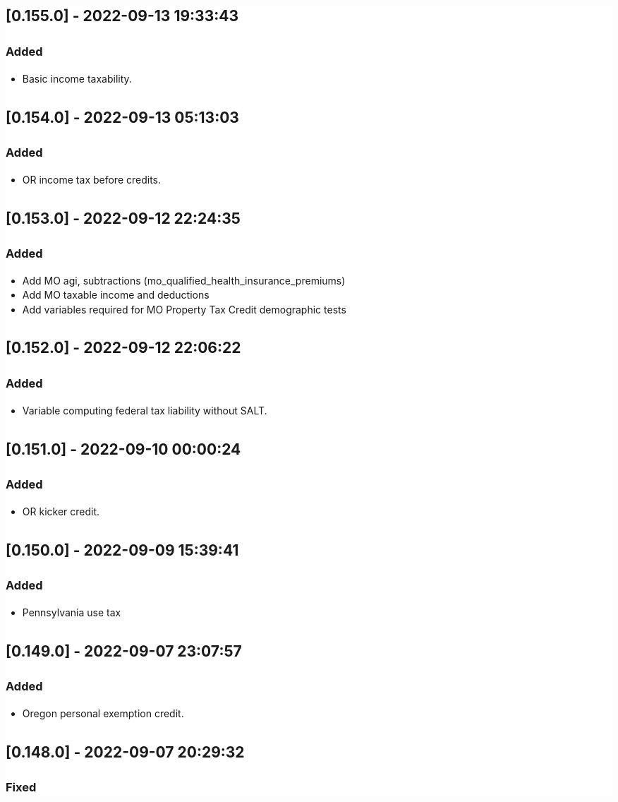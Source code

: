 ## [0.155.0] - 2022-09-13 19:33:43

### Added

- Basic income taxability.

## [0.154.0] - 2022-09-13 05:13:03

### Added

- OR income tax before credits.

## [0.153.0] - 2022-09-12 22:24:35

### Added

- Add MO agi, subtractions (mo_qualified_health_insurance_premiums)
- Add MO taxable income and deductions
- Add variables required for MO Property Tax Credit demographic tests

## [0.152.0] - 2022-09-12 22:06:22

### Added

- Variable computing federal tax liability without SALT.

## [0.151.0] - 2022-09-10 00:00:24

### Added

- OR kicker credit.

## [0.150.0] - 2022-09-09 15:39:41

### Added

- Pennsylvania use tax

## [0.149.0] - 2022-09-07 23:07:57

### Added

- Oregon personal exemption credit.

## [0.148.0] - 2022-09-07 20:29:32

### Fixed


[0.330.1]: https://github.com/PolicyEngine/policyengine-us/compare/0.330.0...0.330.1
[0.330.0]: https://github.com/PolicyEngine/policyengine-us/compare/0.329.4...0.330.0
[0.329.4]: https://github.com/PolicyEngine/policyengine-us/compare/0.329.3...0.329.4
[0.329.3]: https://github.com/PolicyEngine/policyengine-us/compare/0.329.2...0.329.3
[0.329.2]: https://github.com/PolicyEngine/policyengine-us/compare/0.329.1...0.329.2
[0.329.1]: https://github.com/PolicyEngine/policyengine-us/compare/0.329.0...0.329.1
[0.329.0]: https://github.com/PolicyEngine/policyengine-us/compare/0.328.0...0.329.0
[0.328.0]: https://github.com/PolicyEngine/policyengine-us/compare/0.327.0...0.328.0
[0.327.0]: https://github.com/PolicyEngine/policyengine-us/compare/0.326.0...0.327.0
[0.326.0]: https://github.com/PolicyEngine/policyengine-us/compare/0.325.0...0.326.0
[0.325.0]: https://github.com/PolicyEngine/policyengine-us/compare/0.324.0...0.325.0
[0.324.0]: https://github.com/PolicyEngine/policyengine-us/compare/0.323.0...0.324.0
[0.323.0]: https://github.com/PolicyEngine/policyengine-us/compare/0.322.0...0.323.0
[0.322.0]: https://github.com/PolicyEngine/policyengine-us/compare/0.321.0...0.322.0
[0.321.0]: https://github.com/PolicyEngine/policyengine-us/compare/0.320.1...0.321.0
[0.320.1]: https://github.com/PolicyEngine/policyengine-us/compare/0.320.0...0.320.1
[0.320.0]: https://github.com/PolicyEngine/policyengine-us/compare/0.319.0...0.320.0
[0.319.0]: https://github.com/PolicyEngine/policyengine-us/compare/0.318.0...0.319.0
[0.318.0]: https://github.com/PolicyEngine/policyengine-us/compare/0.317.1...0.318.0
[0.317.1]: https://github.com/PolicyEngine/policyengine-us/compare/0.317.0...0.317.1
[0.317.0]: https://github.com/PolicyEngine/policyengine-us/compare/0.316.1...0.317.0
[0.316.1]: https://github.com/PolicyEngine/policyengine-us/compare/0.316.0...0.316.1
[0.316.0]: https://github.com/PolicyEngine/policyengine-us/compare/0.315.0...0.316.0
[0.315.0]: https://github.com/PolicyEngine/policyengine-us/compare/0.314.1...0.315.0
[0.314.1]: https://github.com/PolicyEngine/policyengine-us/compare/0.314.0...0.314.1
[0.314.0]: https://github.com/PolicyEngine/policyengine-us/compare/0.313.1...0.314.0
[0.313.1]: https://github.com/PolicyEngine/policyengine-us/compare/0.313.0...0.313.1
[0.313.0]: https://github.com/PolicyEngine/policyengine-us/compare/0.312.0...0.313.0
[0.312.0]: https://github.com/PolicyEngine/policyengine-us/compare/0.311.0...0.312.0
[0.311.0]: https://github.com/PolicyEngine/policyengine-us/compare/0.310.2...0.311.0
[0.310.2]: https://github.com/PolicyEngine/policyengine-us/compare/0.310.1...0.310.2
[0.310.1]: https://github.com/PolicyEngine/policyengine-us/compare/0.310.0...0.310.1
[0.310.0]: https://github.com/PolicyEngine/policyengine-us/compare/0.309.0...0.310.0
[0.309.0]: https://github.com/PolicyEngine/policyengine-us/compare/0.308.0...0.309.0
[0.308.0]: https://github.com/PolicyEngine/policyengine-us/compare/0.307.0...0.308.0
[0.307.0]: https://github.com/PolicyEngine/policyengine-us/compare/0.306.0...0.307.0
[0.306.0]: https://github.com/PolicyEngine/policyengine-us/compare/0.305.0...0.306.0
[0.305.0]: https://github.com/PolicyEngine/policyengine-us/compare/0.304.0...0.305.0
[0.304.0]: https://github.com/PolicyEngine/policyengine-us/compare/0.303.1...0.304.0
[0.303.1]: https://github.com/PolicyEngine/policyengine-us/compare/0.303.0...0.303.1
[0.303.0]: https://github.com/PolicyEngine/policyengine-us/compare/0.302.0...0.303.0
[0.302.0]: https://github.com/PolicyEngine/policyengine-us/compare/0.301.2...0.302.0
[0.301.2]: https://github.com/PolicyEngine/policyengine-us/compare/0.301.1...0.301.2
[0.301.1]: https://github.com/PolicyEngine/policyengine-us/compare/0.301.0...0.301.1
[0.301.0]: https://github.com/PolicyEngine/policyengine-us/compare/0.300.4...0.301.0
[0.300.4]: https://github.com/PolicyEngine/policyengine-us/compare/0.300.3...0.300.4
[0.300.3]: https://github.com/PolicyEngine/policyengine-us/compare/0.300.2...0.300.3
[0.300.2]: https://github.com/PolicyEngine/policyengine-us/compare/0.300.1...0.300.2
[0.300.1]: https://github.com/PolicyEngine/policyengine-us/compare/0.300.0...0.300.1
[0.300.0]: https://github.com/PolicyEngine/policyengine-us/compare/0.299.0...0.300.0
[0.299.0]: https://github.com/PolicyEngine/policyengine-us/compare/0.298.0...0.299.0
[0.298.0]: https://github.com/PolicyEngine/policyengine-us/compare/0.297.0...0.298.0
[0.297.0]: https://github.com/PolicyEngine/policyengine-us/compare/0.296.0...0.297.0
[0.296.0]: https://github.com/PolicyEngine/policyengine-us/compare/0.295.1...0.296.0
[0.295.1]: https://github.com/PolicyEngine/policyengine-us/compare/0.295.0...0.295.1
[0.295.0]: https://github.com/PolicyEngine/policyengine-us/compare/0.294.0...0.295.0
[0.294.0]: https://github.com/PolicyEngine/policyengine-us/compare/0.293.1...0.294.0
[0.293.1]: https://github.com/PolicyEngine/policyengine-us/compare/0.293.0...0.293.1
[0.293.0]: https://github.com/PolicyEngine/policyengine-us/compare/0.292.0...0.293.0
[0.292.0]: https://github.com/PolicyEngine/policyengine-us/compare/0.291.0...0.292.0
[0.291.0]: https://github.com/PolicyEngine/policyengine-us/compare/0.290.0...0.291.0
[0.290.0]: https://github.com/PolicyEngine/policyengine-us/compare/0.289.0...0.290.0
[0.289.0]: https://github.com/PolicyEngine/policyengine-us/compare/0.288.0...0.289.0
[0.288.0]: https://github.com/PolicyEngine/policyengine-us/compare/0.287.0...0.288.0
[0.287.0]: https://github.com/PolicyEngine/policyengine-us/compare/0.286.2...0.287.0
[0.286.2]: https://github.com/PolicyEngine/policyengine-us/compare/0.286.1...0.286.2
[0.286.1]: https://github.com/PolicyEngine/policyengine-us/compare/0.286.0...0.286.1
[0.286.0]: https://github.com/PolicyEngine/policyengine-us/compare/0.285.1...0.286.0
[0.285.1]: https://github.com/PolicyEngine/policyengine-us/compare/0.285.0...0.285.1
[0.285.0]: https://github.com/PolicyEngine/policyengine-us/compare/0.284.0...0.285.0
[0.284.0]: https://github.com/PolicyEngine/policyengine-us/compare/0.283.0...0.284.0
[0.283.0]: https://github.com/PolicyEngine/policyengine-us/compare/0.282.0...0.283.0
[0.282.0]: https://github.com/PolicyEngine/policyengine-us/compare/0.281.1...0.282.0
[0.281.1]: https://github.com/PolicyEngine/policyengine-us/compare/0.281.0...0.281.1
[0.281.0]: https://github.com/PolicyEngine/policyengine-us/compare/0.280.0...0.281.0
[0.280.0]: https://github.com/PolicyEngine/policyengine-us/compare/0.279.0...0.280.0
[0.279.0]: https://github.com/PolicyEngine/policyengine-us/compare/0.278.0...0.279.0
[0.278.0]: https://github.com/PolicyEngine/policyengine-us/compare/0.277.0...0.278.0
[0.277.0]: https://github.com/PolicyEngine/policyengine-us/compare/0.276.0...0.277.0
[0.276.0]: https://github.com/PolicyEngine/policyengine-us/compare/0.275.0...0.276.0
[0.275.0]: https://github.com/PolicyEngine/policyengine-us/compare/0.274.0...0.275.0
[0.274.0]: https://github.com/PolicyEngine/policyengine-us/compare/0.273.0...0.274.0
[0.273.0]: https://github.com/PolicyEngine/policyengine-us/compare/0.272.0...0.273.0
[0.272.0]: https://github.com/PolicyEngine/policyengine-us/compare/0.271.0...0.272.0
[0.271.0]: https://github.com/PolicyEngine/policyengine-us/compare/0.270.0...0.271.0
[0.270.0]: https://github.com/PolicyEngine/policyengine-us/compare/0.269.0...0.270.0
[0.269.0]: https://github.com/PolicyEngine/policyengine-us/compare/0.268.0...0.269.0
[0.268.0]: https://github.com/PolicyEngine/policyengine-us/compare/0.267.0...0.268.0
[0.267.0]: https://github.com/PolicyEngine/policyengine-us/compare/0.266.0...0.267.0
[0.266.0]: https://github.com/PolicyEngine/policyengine-us/compare/0.265.0...0.266.0
[0.265.0]: https://github.com/PolicyEngine/policyengine-us/compare/0.264.0...0.265.0
[0.264.0]: https://github.com/PolicyEngine/policyengine-us/compare/0.263.5...0.264.0
[0.263.5]: https://github.com/PolicyEngine/policyengine-us/compare/0.263.4...0.263.5
[0.263.4]: https://github.com/PolicyEngine/policyengine-us/compare/0.263.3...0.263.4
[0.263.3]: https://github.com/PolicyEngine/policyengine-us/compare/0.263.2...0.263.3
[0.263.2]: https://github.com/PolicyEngine/policyengine-us/compare/0.263.1...0.263.2
[0.263.1]: https://github.com/PolicyEngine/policyengine-us/compare/0.263.0...0.263.1
[0.263.0]: https://github.com/PolicyEngine/policyengine-us/compare/0.262.0...0.263.0
[0.262.0]: https://github.com/PolicyEngine/policyengine-us/compare/0.261.1...0.262.0
[0.261.1]: https://github.com/PolicyEngine/policyengine-us/compare/0.261.0...0.261.1
[0.261.0]: https://github.com/PolicyEngine/policyengine-us/compare/0.260.1...0.261.0
[0.260.1]: https://github.com/PolicyEngine/policyengine-us/compare/0.260.0...0.260.1
[0.260.0]: https://github.com/PolicyEngine/policyengine-us/compare/0.259.1...0.260.0
[0.259.1]: https://github.com/PolicyEngine/policyengine-us/compare/0.259.0...0.259.1
[0.259.0]: https://github.com/PolicyEngine/policyengine-us/compare/0.258.0...0.259.0
[0.258.0]: https://github.com/PolicyEngine/policyengine-us/compare/0.257.1...0.258.0
[0.257.1]: https://github.com/PolicyEngine/policyengine-us/compare/0.257.0...0.257.1
[0.257.0]: https://github.com/PolicyEngine/policyengine-us/compare/0.256.0...0.257.0
[0.256.0]: https://github.com/PolicyEngine/policyengine-us/compare/0.255.0...0.256.0
[0.255.0]: https://github.com/PolicyEngine/policyengine-us/compare/0.254.1...0.255.0
[0.254.1]: https://github.com/PolicyEngine/policyengine-us/compare/0.254.0...0.254.1
[0.254.0]: https://github.com/PolicyEngine/policyengine-us/compare/0.253.0...0.254.0
[0.253.0]: https://github.com/PolicyEngine/policyengine-us/compare/0.252.0...0.253.0
[0.252.0]: https://github.com/PolicyEngine/policyengine-us/compare/0.251.1...0.252.0
[0.251.1]: https://github.com/PolicyEngine/policyengine-us/compare/0.251.0...0.251.1
[0.251.0]: https://github.com/PolicyEngine/policyengine-us/compare/0.250.0...0.251.0
[0.250.0]: https://github.com/PolicyEngine/policyengine-us/compare/0.249.0...0.250.0
[0.249.0]: https://github.com/PolicyEngine/policyengine-us/compare/0.248.1...0.249.0
[0.248.1]: https://github.com/PolicyEngine/policyengine-us/compare/0.248.0...0.248.1
[0.248.0]: https://github.com/PolicyEngine/policyengine-us/compare/0.247.0...0.248.0
[0.247.0]: https://github.com/PolicyEngine/policyengine-us/compare/0.246.0...0.247.0
[0.246.0]: https://github.com/PolicyEngine/policyengine-us/compare/0.245.0...0.246.0
[0.245.0]: https://github.com/PolicyEngine/policyengine-us/compare/0.244.0...0.245.0
[0.244.0]: https://github.com/PolicyEngine/policyengine-us/compare/0.243.0...0.244.0
[0.243.0]: https://github.com/PolicyEngine/policyengine-us/compare/0.242.0...0.243.0
[0.242.0]: https://github.com/PolicyEngine/policyengine-us/compare/0.241.0...0.242.0
[0.241.0]: https://github.com/PolicyEngine/policyengine-us/compare/0.240.0...0.241.0
[0.240.0]: https://github.com/PolicyEngine/policyengine-us/compare/0.239.1...0.240.0
[0.239.1]: https://github.com/PolicyEngine/policyengine-us/compare/0.239.0...0.239.1
[0.239.0]: https://github.com/PolicyEngine/policyengine-us/compare/0.238.1...0.239.0
[0.238.1]: https://github.com/PolicyEngine/policyengine-us/compare/0.238.0...0.238.1
[0.238.0]: https://github.com/PolicyEngine/policyengine-us/compare/0.237.1...0.238.0
[0.237.1]: https://github.com/PolicyEngine/policyengine-us/compare/0.237.0...0.237.1
[0.237.0]: https://github.com/PolicyEngine/policyengine-us/compare/0.236.0...0.237.0
[0.236.0]: https://github.com/PolicyEngine/policyengine-us/compare/0.235.0...0.236.0
[0.235.0]: https://github.com/PolicyEngine/policyengine-us/compare/0.234.0...0.235.0
[0.234.0]: https://github.com/PolicyEngine/policyengine-us/compare/0.233.0...0.234.0
[0.233.0]: https://github.com/PolicyEngine/policyengine-us/compare/0.232.0...0.233.0
[0.232.0]: https://github.com/PolicyEngine/policyengine-us/compare/0.231.2...0.232.0
[0.231.2]: https://github.com/PolicyEngine/policyengine-us/compare/0.231.1...0.231.2
[0.231.1]: https://github.com/PolicyEngine/policyengine-us/compare/0.231.0...0.231.1
[0.231.0]: https://github.com/PolicyEngine/policyengine-us/compare/0.230.1...0.231.0
[0.230.1]: https://github.com/PolicyEngine/policyengine-us/compare/0.230.0...0.230.1
[0.230.0]: https://github.com/PolicyEngine/policyengine-us/compare/0.229.0...0.230.0
[0.229.0]: https://github.com/PolicyEngine/policyengine-us/compare/0.228.0...0.229.0
[0.228.0]: https://github.com/PolicyEngine/policyengine-us/compare/0.227.1...0.228.0
[0.227.1]: https://github.com/PolicyEngine/policyengine-us/compare/0.227.0...0.227.1